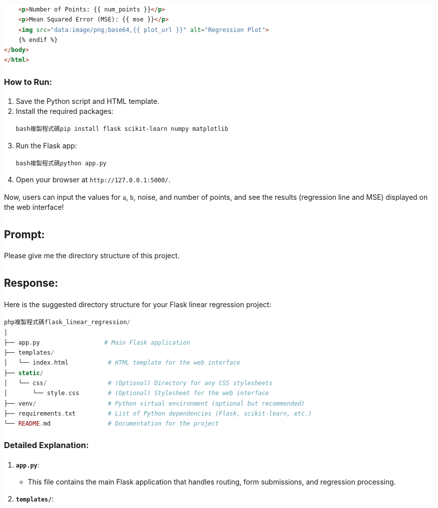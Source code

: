```html
    <p>Number of Points: {{ num_points }}</p>
    <p>Mean Squared Error (MSE): {{ mse }}</p>
    <img src="data:image/png;base64,{{ plot_url }}" alt="Regression Plot">
    {% endif %}
</body>
</html>
```

### How to Run:

1. Save the Python script and HTML template.
2. Install the required packages:
   ```bash
   bash複製程式碼pip install flask scikit-learn numpy matplotlib
   ```
3. Run the Flask app:
   ```bash
   bash複製程式碼python app.py
   ```
4. Open your browser at `http://127.0.0.1:5000/`.

Now, users can input the values for `a`, `b`, noise, and number of points, and see the results (regression line and MSE) displayed on the web interface!

## Prompt:
Please give me the directory structure of this project.

## Response:
Here is the suggested directory structure for your Flask linear regression project:

```php
php複製程式碼flask_linear_regression/
│
├── app.py                  # Main Flask application
├── templates/
│   └── index.html           # HTML template for the web interface
├── static/
│   └── css/                 # (Optional) Directory for any CSS stylesheets
│       └── style.css        # (Optional) Stylesheet for the web interface
├── venv/                    # Python virtual environment (optional but recommended)
├── requirements.txt         # List of Python dependencies (Flask, scikit-learn, etc.)
└── README.md                # Documentation for the project
```

### Detailed Explanation:

1. **`app.py`**:

   * This file contains the main Flask application that handles routing, form submissions, and regression processing.

2. **`templates/`**:
